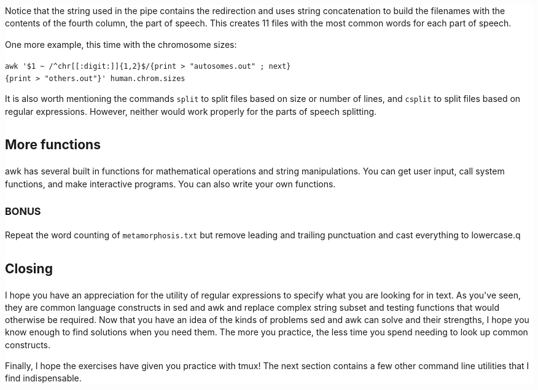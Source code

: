 Notice that the string used in the pipe contains the redirection and uses
string concatenation to build the filenames with the contents of the fourth
column, the part of speech.  This creates 11 files with the most common words
for each part of speech.

One more example, this time with the chromosome sizes:
```
awk '$1 ~ /^chr[[:digit:]]{1,2}$/{print > "autosomes.out" ; next}
{print > "others.out"}' human.chrom.sizes
```

It is also worth mentioning the commands `split` to split files based on size
or number of lines, and `csplit` to split files based on regular expressions.
However, neither would work properly for the parts of speech splitting.

## More functions
awk has several built in functions for mathematical operations and string
manipulations.  You can get user input, call system functions, and make 
interactive programs.  You can also write your own functions.

### BONUS
Repeat the word counting of `metamorphosis.txt` but remove leading and trailing
punctuation and cast everything to lowercase.q

## Closing
I hope you have an appreciation for the utility of regular expressions to
specify what you are looking for in text.  As you've seen, they are common
language constructs in sed and awk and replace complex string subset and
testing functions that would otherwise be required.  Now that you have an
idea of the kinds of problems sed and awk can solve and their strengths, I
hope you know enough to find solutions when you need them.  The more you
practice, the less time you spend needing to look up common constructs.

Finally, I hope the exercises have given you practice with tmux!  The next
section contains a few other command line utilities that I find indispensable.
